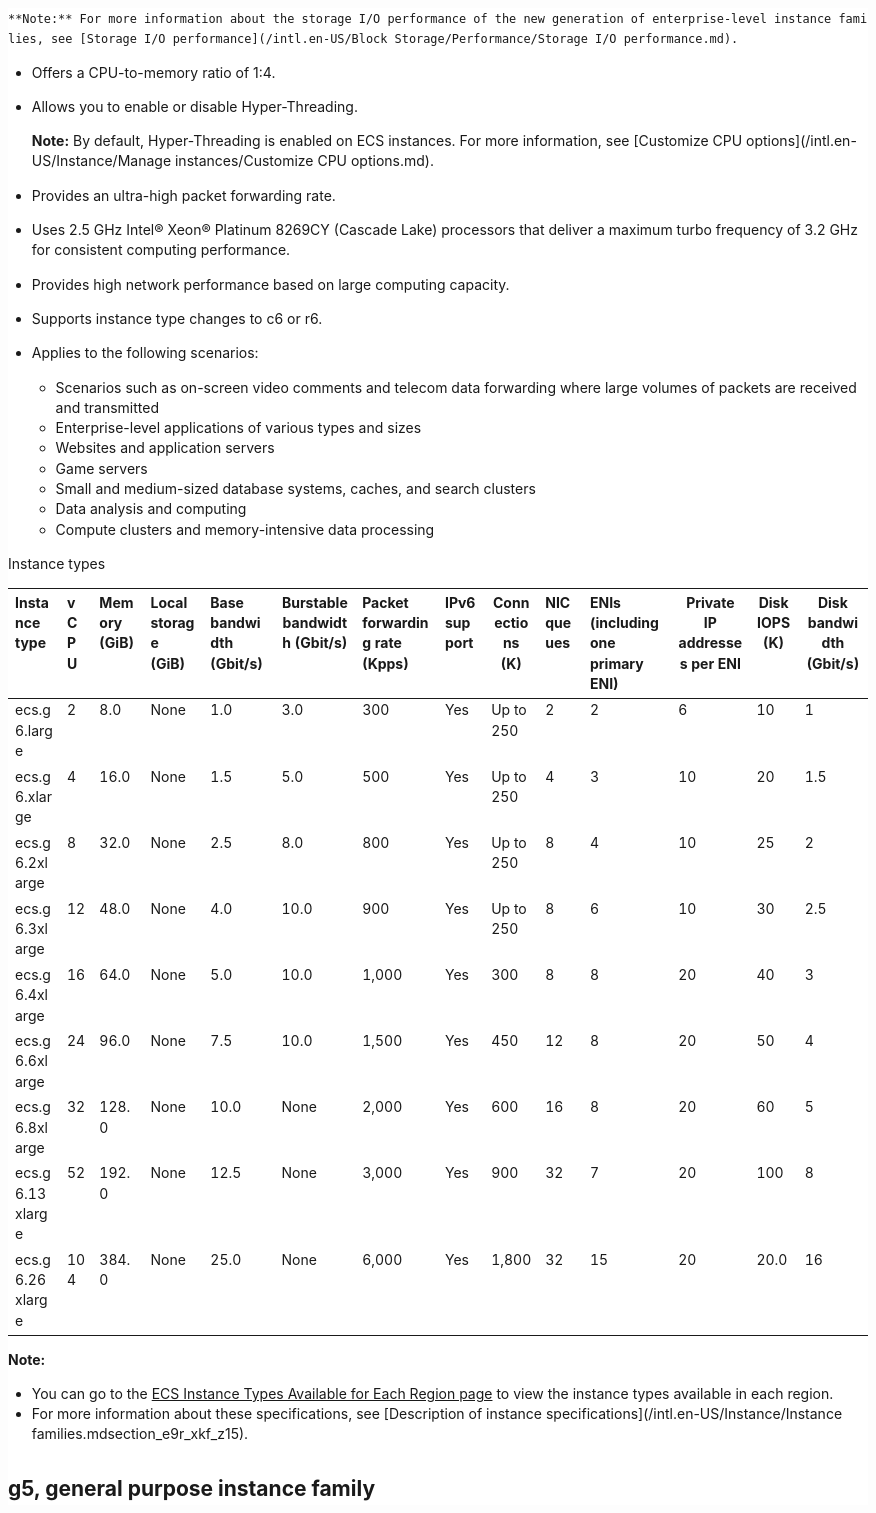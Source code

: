     **Note:** For more information about the storage I/O performance of the new generation of enterprise-level instance families, see [Storage I/O performance](/intl.en-US/Block Storage/Performance/Storage I/O performance.md).

-   Offers a CPU-to-memory ratio of 1:4.
-   Allows you to enable or disable Hyper-Threading.

    **Note:** By default, Hyper-Threading is enabled on ECS instances. For more information, see [Customize CPU options](/intl.en-US/Instance/Manage instances/Customize CPU options.md).

-   Provides an ultra-high packet forwarding rate.
-   Uses 2.5 GHz Intel® Xeon® Platinum 8269CY \(Cascade Lake\) processors that deliver a maximum turbo frequency of 3.2 GHz for consistent computing performance.
-   Provides high network performance based on large computing capacity.
-   Supports instance type changes to c6 or r6.
-   Applies to the following scenarios:
    -   Scenarios such as on-screen video comments and telecom data forwarding where large volumes of packets are received and transmitted
    -   Enterprise-level applications of various types and sizes
    -   Websites and application servers
    -   Game servers
    -   Small and medium-sized database systems, caches, and search clusters
    -   Data analysis and computing
    -   Compute clusters and memory-intensive data processing

Instance types

|Instance type|vCPU|Memory \(GiB\)|Local storage \(GiB\)|Base bandwidth \(Gbit/s\)|Burstable bandwidth \(Gbit/s\)|Packet forwarding rate \(Kpps\)|IPv6 support|Connections \(K\)|NIC queues|ENIs \(including one primary ENI\)|Private IP addresses per ENI|Disk IOPS \(K\)|Disk bandwidth \(Gbit/s\)|
|:------------|:---|:-------------|:--------------------|:------------------------|------------------------------|:------------------------------|:-----------|-----------------|:---------|:---------------------------------|----------------------------|---------------|-------------------------|
|ecs.g6.large|2|8.0|None|1.0|3.0|300|Yes|Up to 250|2|2|6|10|1|
|ecs.g6.xlarge|4|16.0|None|1.5|5.0|500|Yes|Up to 250|4|3|10|20|1.5|
|ecs.g6.2xlarge|8|32.0|None|2.5|8.0|800|Yes|Up to 250|8|4|10|25|2|
|ecs.g6.3xlarge|12|48.0|None|4.0|10.0|900|Yes|Up to 250|8|6|10|30|2.5|
|ecs.g6.4xlarge|16|64.0|None|5.0|10.0|1,000|Yes|300|8|8|20|40|3|
|ecs.g6.6xlarge|24|96.0|None|7.5|10.0|1,500|Yes|450|12|8|20|50|4|
|ecs.g6.8xlarge|32|128.0|None|10.0|None|2,000|Yes|600|16|8|20|60|5|
|ecs.g6.13xlarge|52|192.0|None|12.5|None|3,000|Yes|900|32|7|20|100|8|
|ecs.g6.26xlarge|104|384.0|None|25.0|None|6,000|Yes|1,800|32|15|20|20.0|16|

**Note:**

-   You can go to the [ECS Instance Types Available for Each Region page](https://ecs-buy.aliyun.com/instanceTypes/#/instanceTypeByRegion) to view the instance types available in each region.
-   For more information about these specifications, see [Description of instance specifications](/intl.en-US/Instance/Instance families.mdsection_e9r_xkf_z15).

## g5, general purpose instance family
